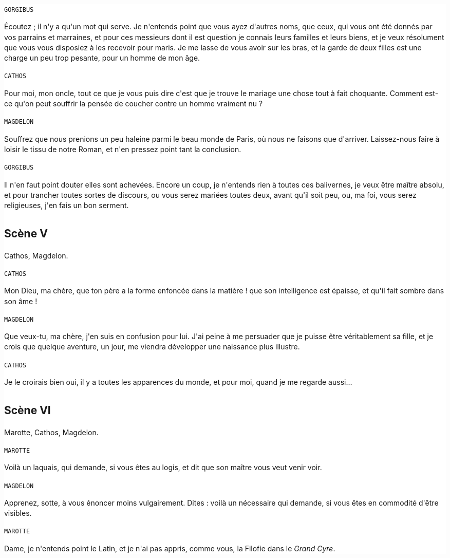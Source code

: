     GORGIBUS
Écoutez ; il n'y a qu'un mot qui serve. Je n'entends point que vous ayez d'autres noms, que ceux, qui vous ont été donnés par vos parrains et marraines, et pour ces messieurs dont il est question je connais leurs familles et leurs biens, et je veux résolument que vous vous disposiez à les recevoir pour maris. Je me lasse de vous avoir sur les bras, et la garde de deux filles est une charge un peu trop pesante, pour un homme de mon âge.

    CATHOS
Pour moi, mon oncle, tout ce que je vous puis dire c'est que je trouve le mariage une chose tout à fait choquante. Comment est-ce qu'on peut souffrir la pensée de coucher contre un homme vraiment nu ?

    MAGDELON
Souffrez que nous prenions un peu haleine parmi le beau monde de Paris, où nous ne faisons que d'arriver. Laissez-nous faire à loisir le tissu de notre Roman, et n'en pressez point tant la conclusion.

    GORGIBUS
Il n'en faut point douter elles sont achevées. Encore un coup, je n'entends rien à toutes ces balivernes, je veux être maître absolu, et pour trancher toutes sortes de discours, ou vous serez mariées toutes deux, avant qu'il soit peu, ou, ma foi, vous serez religieuses, j'en fais un bon serment.


## Scène V
Cathos, Magdelon.


    CATHOS
Mon Dieu, ma chère, que ton père a la forme enfoncée dans la matière ! que son intelligence est épaisse, et qu'il fait sombre dans son âme !

    MAGDELON
Que veux-tu, ma chère, j'en suis en confusion pour lui. J'ai peine à me persuader que je puisse être véritablement sa fille, et je crois que quelque aventure, un jour, me viendra développer une naissance plus illustre.

    CATHOS
Je le croirais bien oui, il y a toutes les apparences du monde, et pour moi, quand je me regarde aussi…


## Scène VI
Marotte, Cathos, Magdelon.


    MAROTTE
Voilà un laquais, qui demande, si vous êtes au logis, et dit que son maître vous veut venir voir.

    MAGDELON
Apprenez, sotte, à vous énoncer moins vulgairement. Dites : voilà un nécessaire qui demande, si vous êtes en commodité d'être visibles.

    MAROTTE
Dame, je n'entends point le Latin, et je n'ai pas appris, comme vous, la Filofie dans le *Grand Cyre*.
